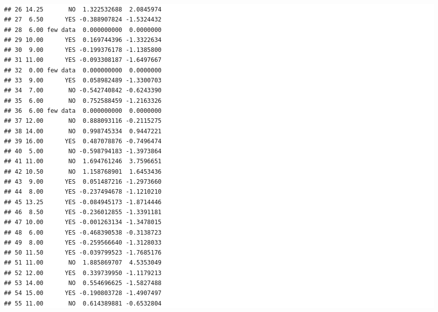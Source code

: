     ## 26 14.25       NO  1.322532688  2.0845974
    ## 27  6.50      YES -0.388907824 -1.5324432
    ## 28  6.00 few data  0.000000000  0.0000000
    ## 29 10.00      YES  0.169744396 -1.3322634
    ## 30  9.00      YES -0.199376178 -1.1385800
    ## 31 11.00      YES -0.093308187 -1.6497667
    ## 32  0.00 few data  0.000000000  0.0000000
    ## 33  9.00      YES  0.058982489 -1.3300703
    ## 34  7.00       NO -0.542740842 -0.6243390
    ## 35  6.00       NO  0.752588459 -1.2163326
    ## 36  6.00 few data  0.000000000  0.0000000
    ## 37 12.00       NO  0.888093116 -0.2115275
    ## 38 14.00       NO  0.998745334  0.9447221
    ## 39 16.00      YES  0.487078876 -0.7496474
    ## 40  5.00       NO -0.598794183 -1.3973864
    ## 41 11.00       NO  1.694761246  3.7596651
    ## 42 10.50       NO  1.158768901  1.6453436
    ## 43  9.00      YES  0.051487216 -1.2973660
    ## 44  8.00      YES -0.237494678 -1.1210210
    ## 45 13.25      YES -0.084945173 -1.8714446
    ## 46  8.50      YES -0.236012855 -1.3391181
    ## 47 10.00      YES -0.001263134 -1.3478015
    ## 48  6.00      YES -0.468390538 -0.3138723
    ## 49  8.00      YES -0.259566640 -1.3128033
    ## 50 11.50      YES -0.039799523 -1.7685176
    ## 51 11.00       NO  1.885869707  4.5353049
    ## 52 12.00      YES  0.339739950 -1.1179213
    ## 53 14.00       NO  0.554696625 -1.5827488
    ## 54 15.00      YES -0.190803728 -1.4907497
    ## 55 11.00       NO  0.614389881 -0.6532804